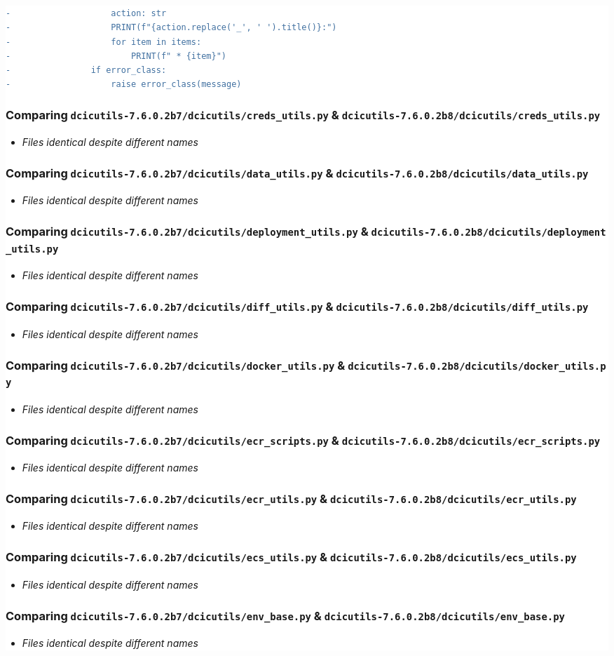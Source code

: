 ```diff
-                    action: str
-                    PRINT(f"{action.replace('_', ' ').title()}:")
-                    for item in items:
-                        PRINT(f" * {item}")
-                if error_class:
-                    raise error_class(message)
```

### Comparing `dcicutils-7.6.0.2b7/dcicutils/creds_utils.py` & `dcicutils-7.6.0.2b8/dcicutils/creds_utils.py`

 * *Files identical despite different names*

### Comparing `dcicutils-7.6.0.2b7/dcicutils/data_utils.py` & `dcicutils-7.6.0.2b8/dcicutils/data_utils.py`

 * *Files identical despite different names*

### Comparing `dcicutils-7.6.0.2b7/dcicutils/deployment_utils.py` & `dcicutils-7.6.0.2b8/dcicutils/deployment_utils.py`

 * *Files identical despite different names*

### Comparing `dcicutils-7.6.0.2b7/dcicutils/diff_utils.py` & `dcicutils-7.6.0.2b8/dcicutils/diff_utils.py`

 * *Files identical despite different names*

### Comparing `dcicutils-7.6.0.2b7/dcicutils/docker_utils.py` & `dcicutils-7.6.0.2b8/dcicutils/docker_utils.py`

 * *Files identical despite different names*

### Comparing `dcicutils-7.6.0.2b7/dcicutils/ecr_scripts.py` & `dcicutils-7.6.0.2b8/dcicutils/ecr_scripts.py`

 * *Files identical despite different names*

### Comparing `dcicutils-7.6.0.2b7/dcicutils/ecr_utils.py` & `dcicutils-7.6.0.2b8/dcicutils/ecr_utils.py`

 * *Files identical despite different names*

### Comparing `dcicutils-7.6.0.2b7/dcicutils/ecs_utils.py` & `dcicutils-7.6.0.2b8/dcicutils/ecs_utils.py`

 * *Files identical despite different names*

### Comparing `dcicutils-7.6.0.2b7/dcicutils/env_base.py` & `dcicutils-7.6.0.2b8/dcicutils/env_base.py`

 * *Files identical despite different names*
